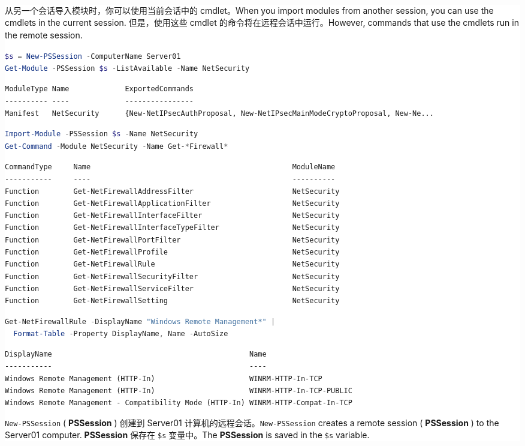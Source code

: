 <span data-ttu-id="0e46a-209">从另一个会话导入模块时，你可以使用当前会话中的 cmdlet。</span><span class="sxs-lookup"><span data-stu-id="0e46a-209">When you import modules from another session, you can use the cmdlets in the current session.</span></span>
<span data-ttu-id="0e46a-210">但是，使用这些 cmdlet 的命令将在远程会话中运行。</span><span class="sxs-lookup"><span data-stu-id="0e46a-210">However, commands that use the cmdlets run in the remote session.</span></span>

```powershell
$s = New-PSSession -ComputerName Server01
Get-Module -PSSession $s -ListAvailable -Name NetSecurity
```

```Output
ModuleType Name             ExportedCommands
---------- ----             ----------------
Manifest   NetSecurity      {New-NetIPsecAuthProposal, New-NetIPsecMainModeCryptoProposal, New-Ne...
```

```powershell
Import-Module -PSSession $s -Name NetSecurity
Get-Command -Module NetSecurity -Name Get-*Firewall*
```

```Output
CommandType     Name                                               ModuleName
-----------     ----                                               ----------
Function        Get-NetFirewallAddressFilter                       NetSecurity
Function        Get-NetFirewallApplicationFilter                   NetSecurity
Function        Get-NetFirewallInterfaceFilter                     NetSecurity
Function        Get-NetFirewallInterfaceTypeFilter                 NetSecurity
Function        Get-NetFirewallPortFilter                          NetSecurity
Function        Get-NetFirewallProfile                             NetSecurity
Function        Get-NetFirewallRule                                NetSecurity
Function        Get-NetFirewallSecurityFilter                      NetSecurity
Function        Get-NetFirewallServiceFilter                       NetSecurity
Function        Get-NetFirewallSetting                             NetSecurity
```

```powershell
Get-NetFirewallRule -DisplayName "Windows Remote Management*" |
  Format-Table -Property DisplayName, Name -AutoSize
```

```Output
DisplayName                                              Name
-----------                                              ----
Windows Remote Management (HTTP-In)                      WINRM-HTTP-In-TCP
Windows Remote Management (HTTP-In)                      WINRM-HTTP-In-TCP-PUBLIC
Windows Remote Management - Compatibility Mode (HTTP-In) WINRM-HTTP-Compat-In-TCP
```

<span data-ttu-id="0e46a-211">`New-PSSession` ( **PSSession** ) 创建到 Server01 计算机的远程会话。</span><span class="sxs-lookup"><span data-stu-id="0e46a-211">`New-PSSession` creates a remote session ( **PSSession** ) to the Server01 computer.</span></span> <span data-ttu-id="0e46a-212">**PSSession** 保存在 `$s` 变量中。</span><span class="sxs-lookup"><span data-stu-id="0e46a-212">The **PSSession** is saved in the `$s` variable.</span></span>
